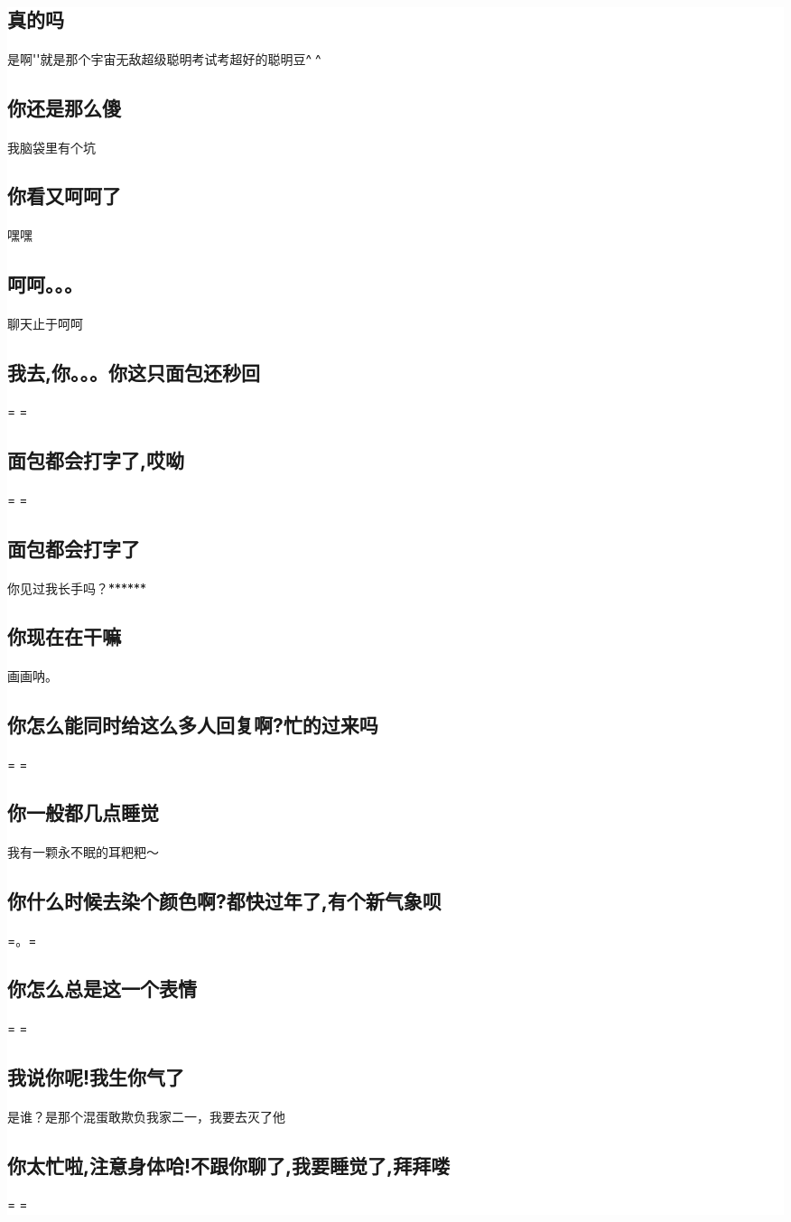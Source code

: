 ## 真的吗
是啊''就是那个宇宙无敌超级聪明考试考超好的聪明豆^ ^

## 你还是那么傻
我脑袋里有个坑

## 你看又呵呵了
嘿嘿

## 呵呵。。。
聊天止于呵呵

## 我去,你。。。你这只面包还秒回
= =

## 面包都会打字了,哎呦
= =

## 面包都会打字了
你见过我长手吗？******

## 你现在在干嘛
画画呐。

## 你怎么能同时给这么多人回复啊?忙的过来吗
= =

## 你一般都几点睡觉
我有一颗永不眠的耳粑粑〜

## 你什么时候去染个颜色啊?都快过年了,有个新气象呗
=。=

## 你怎么总是这一个表情
= =

## 我说你呢!我生你气了
是谁？是那个混蛋敢欺负我家二一，我要去灭了他

## 你太忙啦,注意身体哈!不跟你聊了,我要睡觉了,拜拜喽
= =
